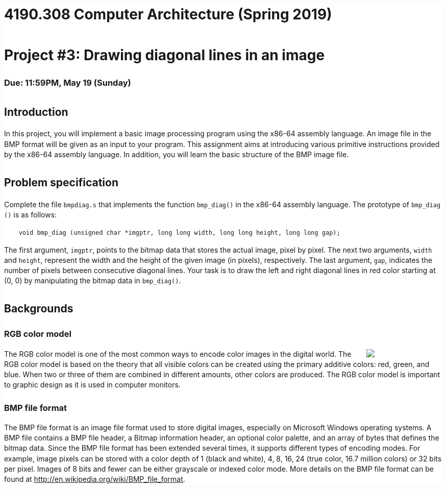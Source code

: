 # 4190.308 Computer Architecture (Spring 2019)
# Project #3: Drawing diagonal lines in an image
### Due: 11:59PM, May 19 (Sunday)


## Introduction

In this project, you will implement a basic image processing program using the x86-64 assembly language. An image file in the BMP format will be given as an input to your program. This assignment aims at introducing various primitive instructions provided by the x86-64 assembly language. In addition, you will learn the basic structure of the BMP image file.

## Problem specification

Complete the file ``bmpdiag.s`` that implements the function ``bmp_diag()`` in the x86-64 assembly language. The prototype of ``bmp_diag()`` is as follows:

```
    void bmp_diag (unsigned char *imgptr, long long width, long long height, long long gap);
```

The first argument, ``imgptr``, points to the bitmap data that stores the actual image, pixel by pixel. The next two arguments, ``width`` and ``height``, represent the width and the height of the given image (in pixels), respectively. The last argument, ``gap``, indicates the number of pixels between consecutive diagonal lines. Your task is to draw the left and right diagonal lines in red color starting at (0, 0) by manipulating the bitmap data in ``bmp_diag()``.

## Backgrounds

### RGB color model

[<img align="right" width="150" src="https://upload.wikimedia.org/wikipedia/commons/c/c2/AdditiveColor.svg?sanitize=true">](https://en.wikipedia.org/wiki/RGB_color_model)

The RGB color model is one of the most common ways to encode color images in the digital world. The RGB color model is based on the theory that all visible colors can be created using the primary additive colors: red, green, and blue. When two or three of them are combined in different amounts, other colors are produced. The RGB color model is important to graphic design as it is used in computer monitors.

### BMP file format

The BMP file format is an image file format used to store digital images, especially on Microsoft Windows operating systems. A BMP file contains a BMP file header, a Bitmap information header, an optional color palette, and an array of bytes that defines the bitmap data. Since the BMP file format has been extended several times, it supports different types of encoding modes. For example, image pixels can be stored with a color depth of 1 (black and white), 4, 8, 16, 24 (true color, 16.7 million colors) or 32 bits per pixel. Images of 8 bits and fewer can be either grayscale or indexed color mode. More details on the BMP file format can be found at http://en.wikipedia.org/wiki/BMP_file_format.
